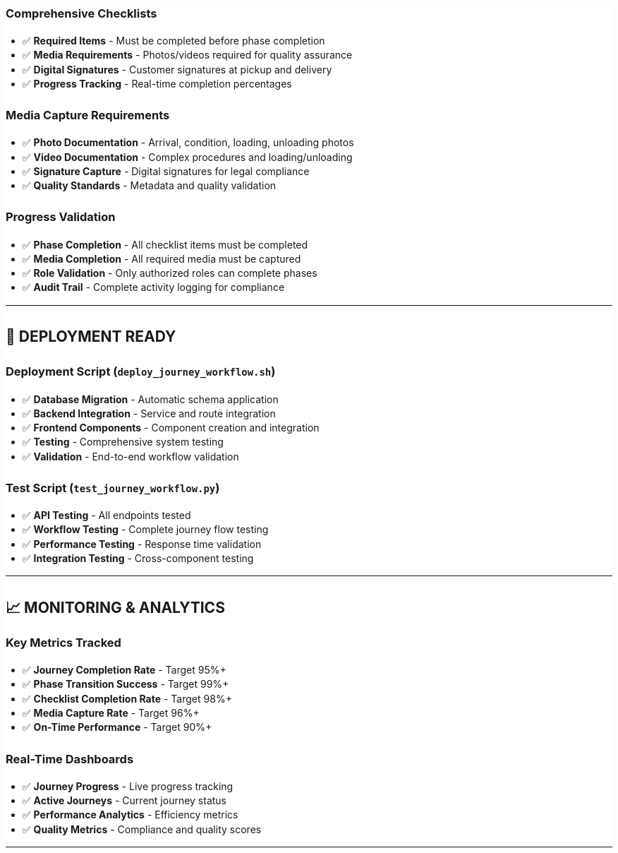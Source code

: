 ### **Comprehensive Checklists**
- ✅ **Required Items** - Must be completed before phase completion
- ✅ **Media Requirements** - Photos/videos required for quality assurance
- ✅ **Digital Signatures** - Customer signatures at pickup and delivery
- ✅ **Progress Tracking** - Real-time completion percentages

### **Media Capture Requirements**
- ✅ **Photo Documentation** - Arrival, condition, loading, unloading photos
- ✅ **Video Documentation** - Complex procedures and loading/unloading
- ✅ **Signature Capture** - Digital signatures for legal compliance
- ✅ **Quality Standards** - Metadata and quality validation

### **Progress Validation**
- ✅ **Phase Completion** - All checklist items must be completed
- ✅ **Media Completion** - All required media must be captured
- ✅ **Role Validation** - Only authorized roles can complete phases
- ✅ **Audit Trail** - Complete activity logging for compliance

---

## 🚀 **DEPLOYMENT READY**

### **Deployment Script** (`deploy_journey_workflow.sh`)
- ✅ **Database Migration** - Automatic schema application
- ✅ **Backend Integration** - Service and route integration
- ✅ **Frontend Components** - Component creation and integration
- ✅ **Testing** - Comprehensive system testing
- ✅ **Validation** - End-to-end workflow validation

### **Test Script** (`test_journey_workflow.py`)
- ✅ **API Testing** - All endpoints tested
- ✅ **Workflow Testing** - Complete journey flow testing
- ✅ **Performance Testing** - Response time validation
- ✅ **Integration Testing** - Cross-component testing

---

## 📈 **MONITORING & ANALYTICS**

### **Key Metrics Tracked**
- ✅ **Journey Completion Rate** - Target 95%+
- ✅ **Phase Transition Success** - Target 99%+
- ✅ **Checklist Completion Rate** - Target 98%+
- ✅ **Media Capture Rate** - Target 96%+
- ✅ **On-Time Performance** - Target 90%+

### **Real-Time Dashboards**
- ✅ **Journey Progress** - Live progress tracking
- ✅ **Active Journeys** - Current journey status
- ✅ **Performance Analytics** - Efficiency metrics
- ✅ **Quality Metrics** - Compliance and quality scores

---